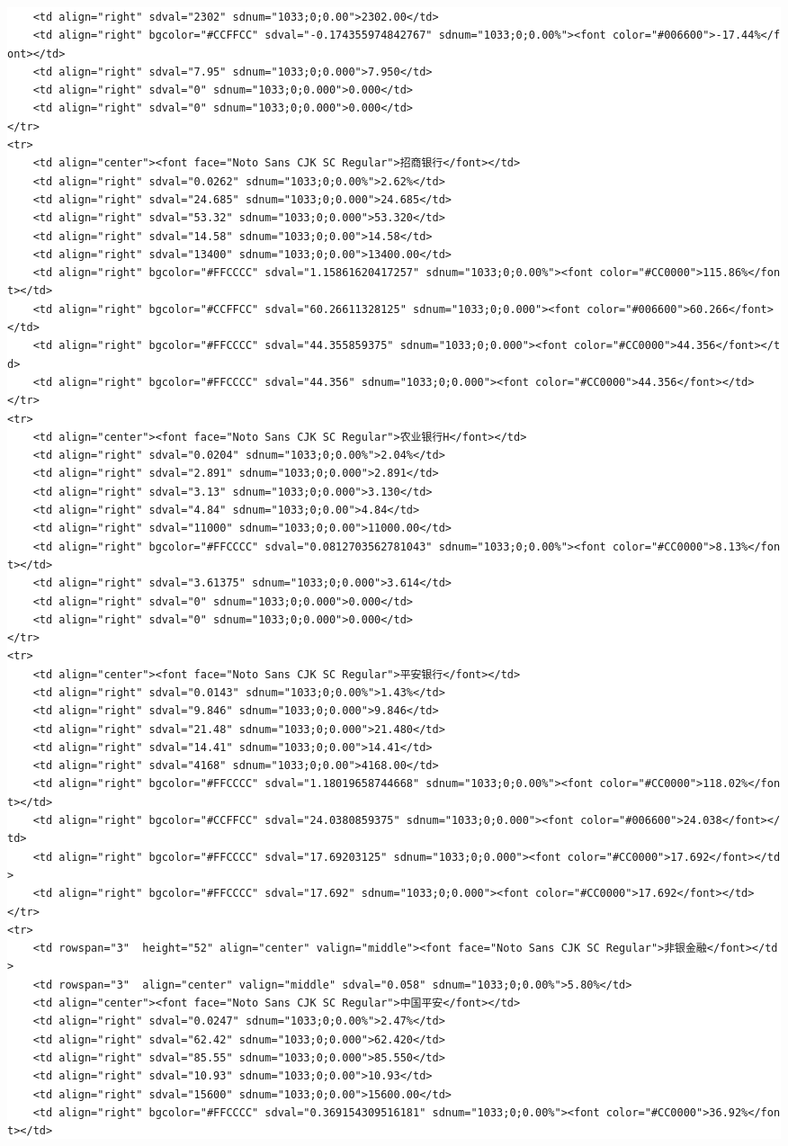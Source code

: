 		<td align="right" sdval="2302" sdnum="1033;0;0.00">2302.00</td>
		<td align="right" bgcolor="#CCFFCC" sdval="-0.174355974842767" sdnum="1033;0;0.00%"><font color="#006600">-17.44%</font></td>
		<td align="right" sdval="7.95" sdnum="1033;0;0.000">7.950</td>
		<td align="right" sdval="0" sdnum="1033;0;0.000">0.000</td>
		<td align="right" sdval="0" sdnum="1033;0;0.000">0.000</td>
	</tr>
	<tr>
		<td align="center"><font face="Noto Sans CJK SC Regular">招商银行</font></td>
		<td align="right" sdval="0.0262" sdnum="1033;0;0.00%">2.62%</td>
		<td align="right" sdval="24.685" sdnum="1033;0;0.000">24.685</td>
		<td align="right" sdval="53.32" sdnum="1033;0;0.000">53.320</td>
		<td align="right" sdval="14.58" sdnum="1033;0;0.00">14.58</td>
		<td align="right" sdval="13400" sdnum="1033;0;0.00">13400.00</td>
		<td align="right" bgcolor="#FFCCCC" sdval="1.15861620417257" sdnum="1033;0;0.00%"><font color="#CC0000">115.86%</font></td>
		<td align="right" bgcolor="#CCFFCC" sdval="60.26611328125" sdnum="1033;0;0.000"><font color="#006600">60.266</font></td>
		<td align="right" bgcolor="#FFCCCC" sdval="44.355859375" sdnum="1033;0;0.000"><font color="#CC0000">44.356</font></td>
		<td align="right" bgcolor="#FFCCCC" sdval="44.356" sdnum="1033;0;0.000"><font color="#CC0000">44.356</font></td>
	</tr>
	<tr>
		<td align="center"><font face="Noto Sans CJK SC Regular">农业银行H</font></td>
		<td align="right" sdval="0.0204" sdnum="1033;0;0.00%">2.04%</td>
		<td align="right" sdval="2.891" sdnum="1033;0;0.000">2.891</td>
		<td align="right" sdval="3.13" sdnum="1033;0;0.000">3.130</td>
		<td align="right" sdval="4.84" sdnum="1033;0;0.00">4.84</td>
		<td align="right" sdval="11000" sdnum="1033;0;0.00">11000.00</td>
		<td align="right" bgcolor="#FFCCCC" sdval="0.0812703562781043" sdnum="1033;0;0.00%"><font color="#CC0000">8.13%</font></td>
		<td align="right" sdval="3.61375" sdnum="1033;0;0.000">3.614</td>
		<td align="right" sdval="0" sdnum="1033;0;0.000">0.000</td>
		<td align="right" sdval="0" sdnum="1033;0;0.000">0.000</td>
	</tr>
	<tr>
		<td align="center"><font face="Noto Sans CJK SC Regular">平安银行</font></td>
		<td align="right" sdval="0.0143" sdnum="1033;0;0.00%">1.43%</td>
		<td align="right" sdval="9.846" sdnum="1033;0;0.000">9.846</td>
		<td align="right" sdval="21.48" sdnum="1033;0;0.000">21.480</td>
		<td align="right" sdval="14.41" sdnum="1033;0;0.00">14.41</td>
		<td align="right" sdval="4168" sdnum="1033;0;0.00">4168.00</td>
		<td align="right" bgcolor="#FFCCCC" sdval="1.18019658744668" sdnum="1033;0;0.00%"><font color="#CC0000">118.02%</font></td>
		<td align="right" bgcolor="#CCFFCC" sdval="24.0380859375" sdnum="1033;0;0.000"><font color="#006600">24.038</font></td>
		<td align="right" bgcolor="#FFCCCC" sdval="17.69203125" sdnum="1033;0;0.000"><font color="#CC0000">17.692</font></td>
		<td align="right" bgcolor="#FFCCCC" sdval="17.692" sdnum="1033;0;0.000"><font color="#CC0000">17.692</font></td>
	</tr>
	<tr>
		<td rowspan="3"  height="52" align="center" valign="middle"><font face="Noto Sans CJK SC Regular">非银金融</font></td>
		<td rowspan="3"  align="center" valign="middle" sdval="0.058" sdnum="1033;0;0.00%">5.80%</td>
		<td align="center"><font face="Noto Sans CJK SC Regular">中国平安</font></td>
		<td align="right" sdval="0.0247" sdnum="1033;0;0.00%">2.47%</td>
		<td align="right" sdval="62.42" sdnum="1033;0;0.000">62.420</td>
		<td align="right" sdval="85.55" sdnum="1033;0;0.000">85.550</td>
		<td align="right" sdval="10.93" sdnum="1033;0;0.00">10.93</td>
		<td align="right" sdval="15600" sdnum="1033;0;0.00">15600.00</td>
		<td align="right" bgcolor="#FFCCCC" sdval="0.369154309516181" sdnum="1033;0;0.00%"><font color="#CC0000">36.92%</font></td>